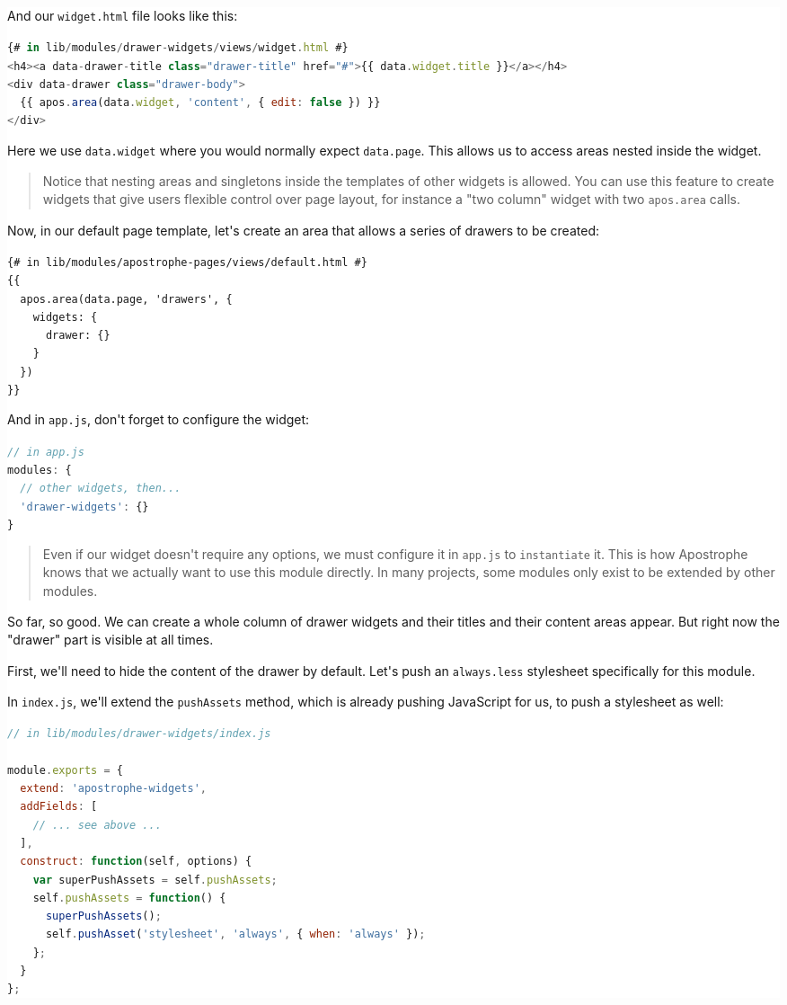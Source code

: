 And our `widget.html` file looks like this:

```javascript
{# in lib/modules/drawer-widgets/views/widget.html #}
<h4><a data-drawer-title class="drawer-title" href="#">{{ data.widget.title }}</a></h4>
<div data-drawer class="drawer-body">
  {{ apos.area(data.widget, 'content', { edit: false }) }}
</div>
```

Here we use `data.widget` where you would normally expect `data.page`. This allows us to access areas nested inside the widget.

> Notice that nesting areas and singletons inside the templates of other widgets is allowed. You can use this feature to create widgets that give users flexible control over page layout, for instance a "two column" widget with two `apos.area` calls.

Now, in our default page template, let's create an area that allows a series of drawers to be created:

```markup
{# in lib/modules/apostrophe-pages/views/default.html #}
{{
  apos.area(data.page, 'drawers', {
    widgets: {
      drawer: {}
    }
  })
}}
```

And in `app.js`, don't forget to configure the widget:

```javascript
// in app.js
modules: {
  // other widgets, then...
  'drawer-widgets': {}
}
```

> Even if our widget doesn't require any options, we must configure it in `app.js` to `instantiate` it. This is how Apostrophe knows that we actually want to use this module directly. In many projects, some modules only exist to be extended by other modules.

So far, so good. We can create a whole column of drawer widgets and their titles and their content areas appear. But right now the "drawer" part is visible at all times.

First, we'll need to hide the content of the drawer by default. Let's push an `always.less` stylesheet specifically for this module.

In `index.js`, we'll extend the `pushAssets` method, which is already pushing JavaScript for us, to push a stylesheet as well:

```javascript
// in lib/modules/drawer-widgets/index.js

module.exports = {
  extend: 'apostrophe-widgets',
  addFields: [
    // ... see above ...
  ],
  construct: function(self, options) {
    var superPushAssets = self.pushAssets;
    self.pushAssets = function() {
      superPushAssets();
      self.pushAsset('stylesheet', 'always', { when: 'always' });
    };
  }
};
```